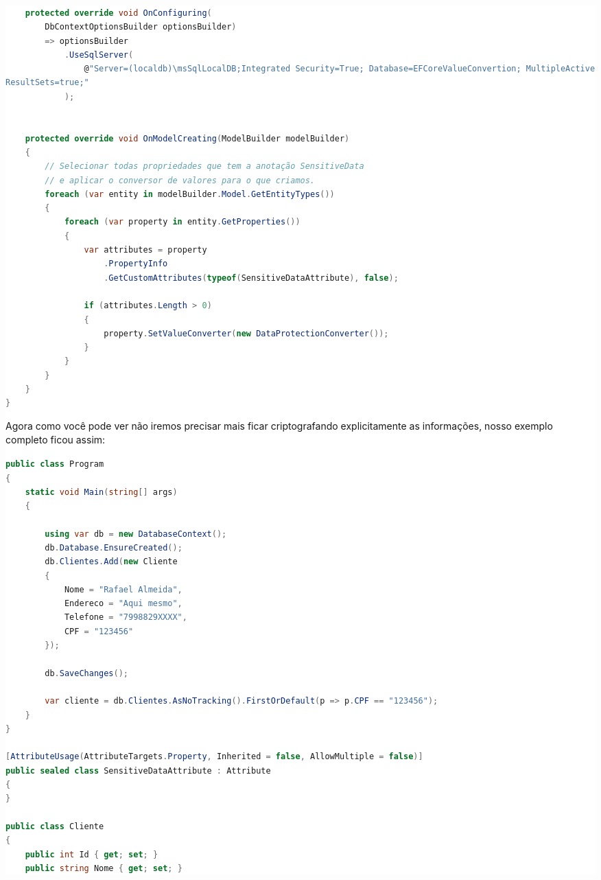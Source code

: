 ```csharp
    protected override void OnConfiguring(
        DbContextOptionsBuilder optionsBuilder)
        => optionsBuilder
            .UseSqlServer(
                @"Server=(localdb)\msSqlLocalDB;Integrated Security=True; Database=EFCoreValueConvertion; MultipleActiveResultSets=true;"
            );

    
    protected override void OnModelCreating(ModelBuilder modelBuilder)
    {
        // Selecionar todas propriedades que tem a anotação SensitiveData
        // e aplicar o conversor de valores para o que criamos.
        foreach (var entity in modelBuilder.Model.GetEntityTypes())
        {
            foreach (var property in entity.GetProperties())
            {
                var attributes = property
                    .PropertyInfo
                    .GetCustomAttributes(typeof(SensitiveDataAttribute), false);

                if (attributes.Length > 0)
                {
                    property.SetValueConverter(new DataProtectionConverter());
                }
            }
        }
    }
}
```
Agora como você pode ver não iremos precisar mais ficar criptografando explicitamente as informações, nosso exemplo completo ficou assim:
```csharp
public class Program
{
    static void Main(string[] args)
    {

        using var db = new DatabaseContext();
        db.Database.EnsureCreated();
        db.Clientes.Add(new Cliente
        {
            Nome = "Rafael Almeida",
            Endereco = "Aqui mesmo",
            Telefone = "7998829XXXX",
            CPF = "123456"
        });

        db.SaveChanges();

        var cliente = db.Clientes.AsNoTracking().FirstOrDefault(p => p.CPF == "123456");
    }
}

[AttributeUsage(AttributeTargets.Property, Inherited = false, AllowMultiple = false)]
public sealed class SensitiveDataAttribute : Attribute
{
}

public class Cliente
{
    public int Id { get; set; }
    public string Nome { get; set; }
```